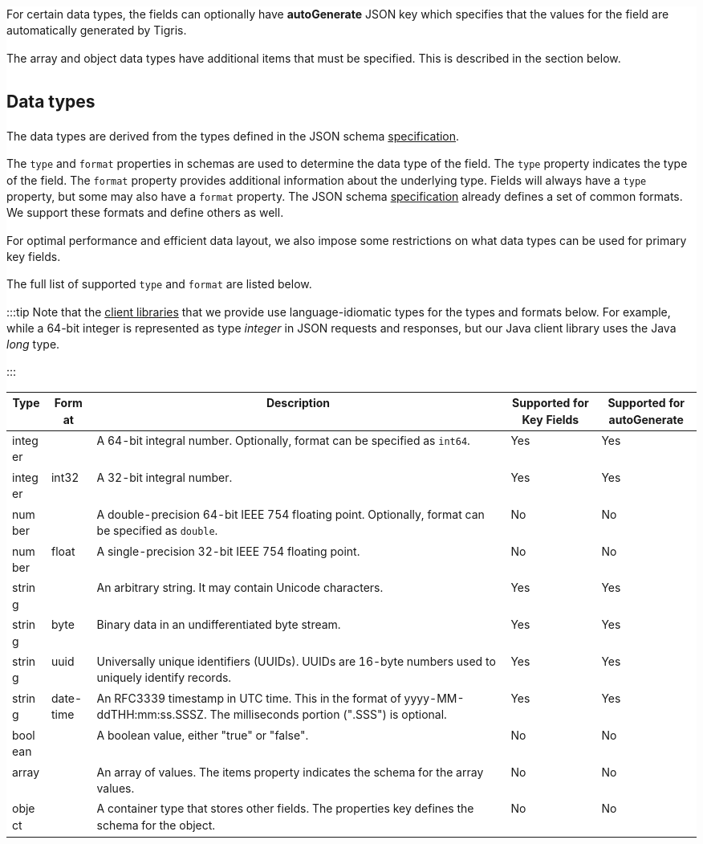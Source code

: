 For certain data types, the fields can optionally have **autoGenerate** JSON key
which specifies that the values for the field are automatically generated by
Tigris.

The array and object data types have additional items that must be specified.
This is described in the section below.

## Data types

The data types are derived from the types defined in the JSON schema
[specification](https://json-schema.org/specification.html).

The `type` and `format` properties in schemas are used to determine the
data type of the field. The `type` property indicates the type of the field.
The `format` property provides additional information about the underlying type.
Fields will always have a `type` property, but some may also have a `format`
property. The JSON schema
[specification](https://json-schema.org/specification.html) already defines
a set of common formats. We support these formats and define others as well.

For optimal performance and efficient data layout, we also impose some
restrictions on what data types can be used for primary key fields.

The full list of supported `type` and `format` are listed below.

:::tip
Note that the [client libraries](/category/client-libraries) that we provide
use language-idiomatic types for the types and formats below. For example,
while a 64-bit integer is represented as type _integer_ in JSON requests and
responses, but our Java client library uses the Java _long_ type.

:::

| Type    | Format    | Description                                                                                                                      | Supported for Key Fields | Supported for autoGenerate |
| ------- | --------- | -------------------------------------------------------------------------------------------------------------------------------- | ------------------------ | -------------------------- |
| integer |           | A 64-bit integral number. Optionally, format can be specified as `int64`.                                                        | Yes                      | Yes                        |
| integer | int32     | A 32-bit integral number.                                                                                                        | Yes                      | Yes                        |
| number  |           | A double-precision 64-bit IEEE 754 floating point. Optionally, format can be specified as `double`.                              | No                       | No                         |
| number  | float     | A single-precision 32-bit IEEE 754 floating point.                                                                               | No                       | No                         |
| string  |           | An arbitrary string. It may contain Unicode characters.                                                                          | Yes                      | Yes                        |
| string  | byte      | Binary data in an undifferentiated byte stream.                                                                                  | Yes                      | Yes                        |
| string  | uuid      | Universally unique identifiers (UUIDs). UUIDs are 16-byte numbers used to uniquely identify records.                             | Yes                      | Yes                        |
| string  | date-time | An RFC3339 timestamp in UTC time. This in the format of yyyy-MM-ddTHH:mm:ss.SSSZ. The milliseconds portion (".SSS") is optional. | Yes                      | Yes                        |
| boolean |           | A boolean value, either "true" or "false".                                                                                       | No                       | No                         |
| array   |           | An array of values. The items property indicates the schema for the array values.                                                | No                       | No                         |
| object  |           | A container type that stores other fields. The properties key defines the schema for the object.                                 | No                       | No                         |
